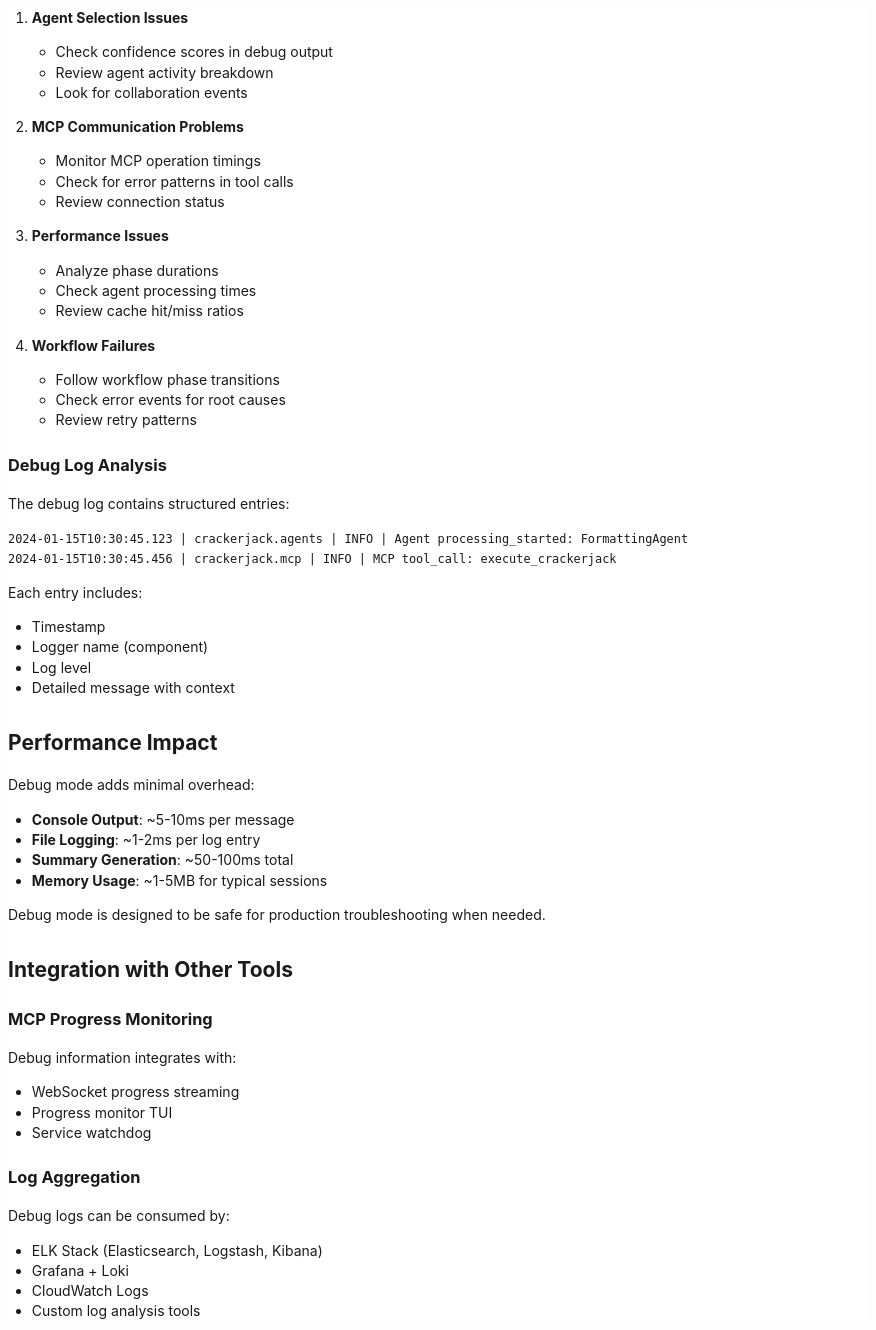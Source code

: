 1. **Agent Selection Issues**
   - Check confidence scores in debug output
   - Review agent activity breakdown
   - Look for collaboration events

2. **MCP Communication Problems**
   - Monitor MCP operation timings
   - Check for error patterns in tool calls
   - Review connection status

3. **Performance Issues**
   - Analyze phase durations
   - Check agent processing times
   - Review cache hit/miss ratios

4. **Workflow Failures**
   - Follow workflow phase transitions
   - Check error events for root causes
   - Review retry patterns

### Debug Log Analysis

The debug log contains structured entries:
```
2024-01-15T10:30:45.123 | crackerjack.agents | INFO | Agent processing_started: FormattingAgent
2024-01-15T10:30:45.456 | crackerjack.mcp | INFO | MCP tool_call: execute_crackerjack
```

Each entry includes:
- Timestamp
- Logger name (component)
- Log level
- Detailed message with context

## Performance Impact

Debug mode adds minimal overhead:
- **Console Output**: ~5-10ms per message
- **File Logging**: ~1-2ms per log entry
- **Summary Generation**: ~50-100ms total
- **Memory Usage**: ~1-5MB for typical sessions

Debug mode is designed to be safe for production troubleshooting when needed.

## Integration with Other Tools

### MCP Progress Monitoring
Debug information integrates with:
- WebSocket progress streaming
- Progress monitor TUI
- Service watchdog

### Log Aggregation
Debug logs can be consumed by:
- ELK Stack (Elasticsearch, Logstash, Kibana)
- Grafana + Loki
- CloudWatch Logs
- Custom log analysis tools
